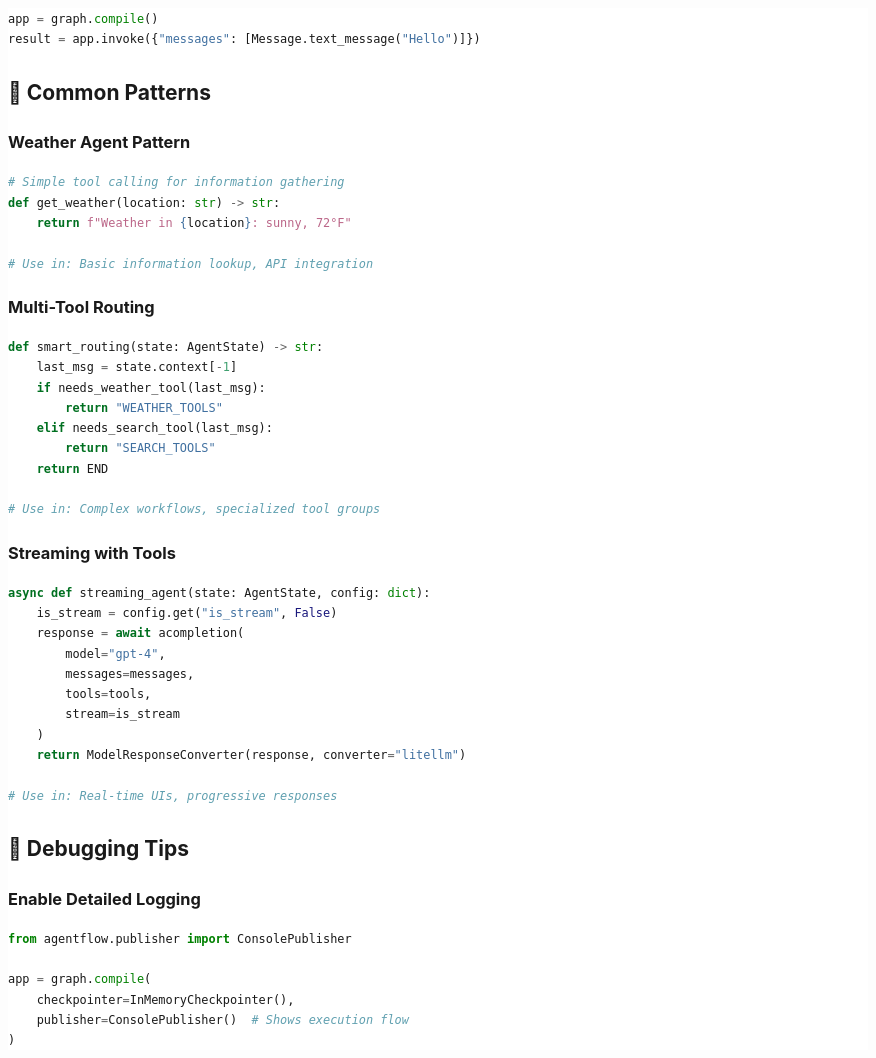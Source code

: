 ```python
app = graph.compile()
result = app.invoke({"messages": [Message.text_message("Hello")]})
```

## 🔧 Common Patterns

### Weather Agent Pattern
```python
# Simple tool calling for information gathering
def get_weather(location: str) -> str:
    return f"Weather in {location}: sunny, 72°F"

# Use in: Basic information lookup, API integration
```

### Multi-Tool Routing
```python
def smart_routing(state: AgentState) -> str:
    last_msg = state.context[-1]
    if needs_weather_tool(last_msg):
        return "WEATHER_TOOLS"
    elif needs_search_tool(last_msg):
        return "SEARCH_TOOLS"
    return END

# Use in: Complex workflows, specialized tool groups
```

### Streaming with Tools
```python
async def streaming_agent(state: AgentState, config: dict):
    is_stream = config.get("is_stream", False)
    response = await acompletion(
        model="gpt-4",
        messages=messages,
        tools=tools,
        stream=is_stream
    )
    return ModelResponseConverter(response, converter="litellm")

# Use in: Real-time UIs, progressive responses
```

## 🐛 Debugging Tips

### Enable Detailed Logging

```python
from agentflow.publisher import ConsolePublisher

app = graph.compile(
    checkpointer=InMemoryCheckpointer(),
    publisher=ConsolePublisher()  # Shows execution flow
)
```
